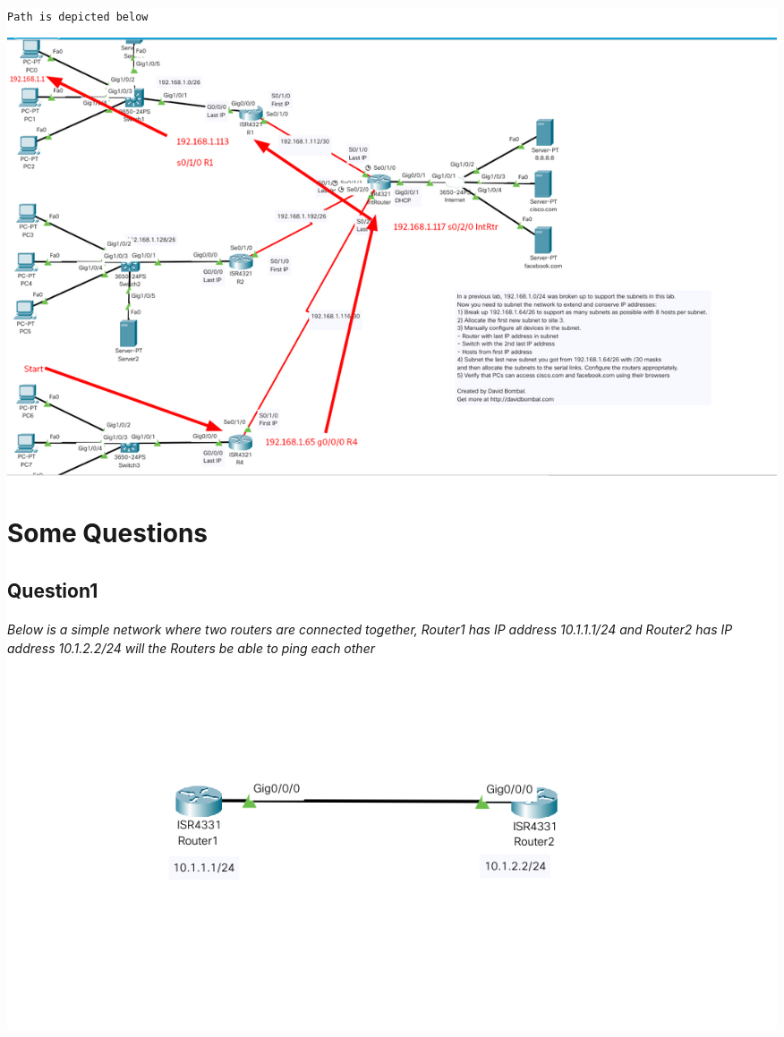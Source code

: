 `Path is depicted below`

![](https://github.com/SxNade/P4ck3t/blob/main/Labs/images/lb3-path-final.png)


# Some Questions

## Question1

*Below is a simple network where two routers are connected together, Router1 has IP address 10.1.1.1/24 and Router2 has IP address 10.1.2.2/24 will the Routers be able to ping each other*

![](https://github.com/SxNade/P4ck3t/blob/main/Questions/q1.png)
